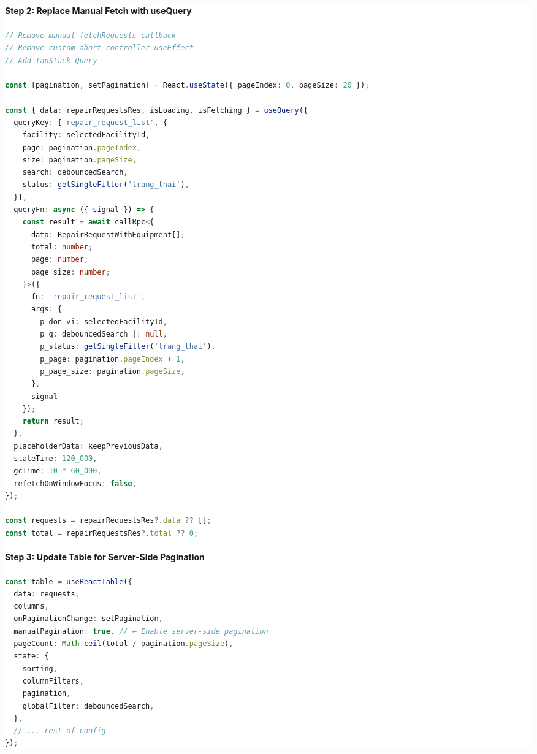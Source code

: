 #### Step 2: Replace Manual Fetch with useQuery
```typescript
// Remove manual fetchRequests callback
// Remove custom abort controller useEffect
// Add TanStack Query

const [pagination, setPagination] = React.useState({ pageIndex: 0, pageSize: 20 });

const { data: repairRequestsRes, isLoading, isFetching } = useQuery({
  queryKey: ['repair_request_list', {
    facility: selectedFacilityId,
    page: pagination.pageIndex,
    size: pagination.pageSize,
    search: debouncedSearch,
    status: getSingleFilter('trang_thai'),
  }],
  queryFn: async ({ signal }) => {
    const result = await callRpc<{
      data: RepairRequestWithEquipment[];
      total: number;
      page: number;
      page_size: number;
    }>({
      fn: 'repair_request_list',
      args: {
        p_don_vi: selectedFacilityId,
        p_q: debouncedSearch || null,
        p_status: getSingleFilter('trang_thai'),
        p_page: pagination.pageIndex + 1,
        p_page_size: pagination.pageSize,
      },
      signal
    });
    return result;
  },
  placeholderData: keepPreviousData,
  staleTime: 120_000,
  gcTime: 10 * 60_000,
  refetchOnWindowFocus: false,
});

const requests = repairRequestsRes?.data ?? [];
const total = repairRequestsRes?.total ?? 0;
```

#### Step 3: Update Table for Server-Side Pagination
```typescript
const table = useReactTable({
  data: requests,
  columns,
  onPaginationChange: setPagination,
  manualPagination: true, // ← Enable server-side pagination
  pageCount: Math.ceil(total / pagination.pageSize),
  state: {
    sorting,
    columnFilters,
    pagination,
    globalFilter: debouncedSearch,
  },
  // ... rest of config
});
```
